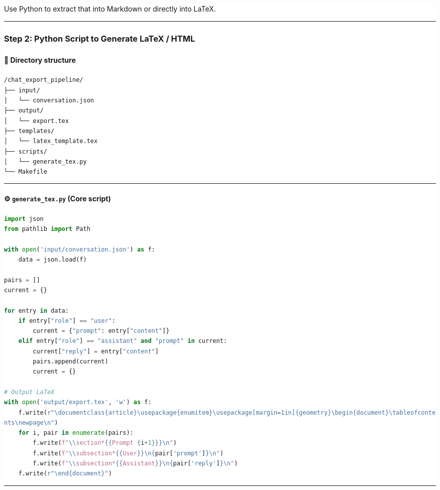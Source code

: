 Use Python to extract that into Markdown or directly into LaTeX.

---

### **Step 2: Python Script to Generate LaTeX / HTML**

#### 🧱 Directory structure
```
/chat_export_pipeline/
├── input/
│   └── conversation.json
├── output/
│   └── export.tex
├── templates/
│   └── latex_template.tex
├── scripts/
│   └── generate_tex.py
└── Makefile
```

---

#### ⚙️ `generate_tex.py` (Core script)
```python
import json
from pathlib import Path

with open('input/conversation.json') as f:
    data = json.load(f)

pairs = []
current = {}

for entry in data:
    if entry["role"] == "user":
        current = {"prompt": entry["content"]}
    elif entry["role"] == "assistant" and "prompt" in current:
        current["reply"] = entry["content"]
        pairs.append(current)
        current = {}

# Output LaTeX
with open('output/export.tex', 'w') as f:
    f.write(r"\documentclass{article}\usepackage{enumitem}\usepackage[margin=1in]{geometry}\begin{document}\tableofcontents\newpage\n")
    for i, pair in enumerate(pairs):
        f.write(f"\\section*{{Prompt {i+1}}}\n")
        f.write(f"\\subsection*{{User}}\n{pair['prompt']}\n")
        f.write(f"\\subsection*{{Assistant}}\n{pair['reply']}\n")
    f.write(r"\end{document}")
```

---
